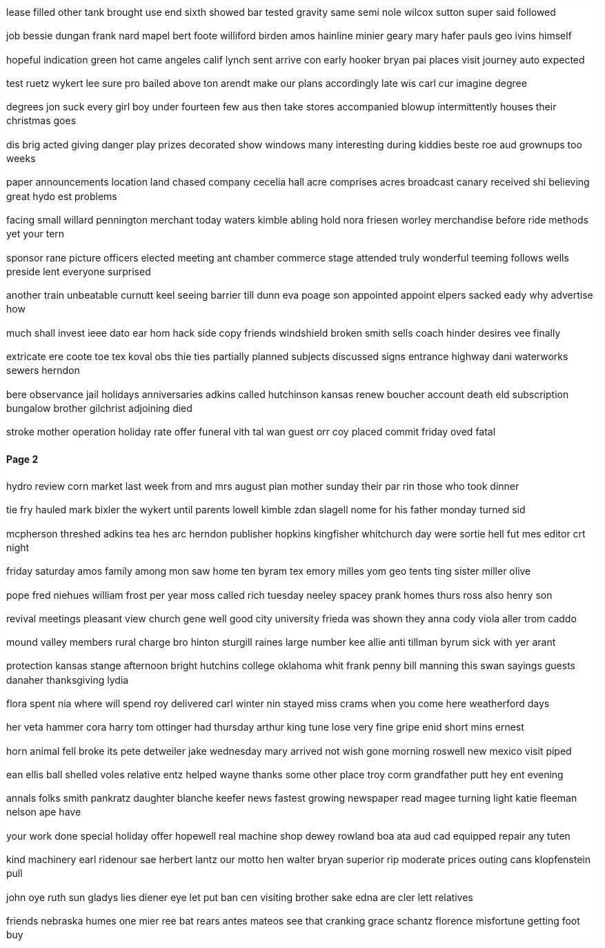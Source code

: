 <p>lease filled other tank brought use end sixth showed bar tested gravity same semi nole wilcox sutton super said followed</p>
<p>job bessie dungan frank nard mapel bert foote williford birden amos hainline minier geary mary hafer pauls geo ivins himself</p>
<p>hopeful indication green hot came angeles calif lynch sent arrive con early hooker bryan pai places visit journey auto expected</p>
<p>test ruetz wykert lee sure pro bailed above ton arendt make our plans accordingly late wis carl cur imagine degree</p>
<p>degrees jon suck every girl boy under fourteen few aus then take stores accompanied blowup intermittently houses their christmas goes</p>
<p>dis brig acted giving danger play prizes decorated show windows many interesting during kiddies beste roe aud grownups too weeks</p>
<p>paper announcements location land chased company cecelia hall acre comprises acres broadcast canary received shi believing great hydo est problems</p>
<p>facing small willard pennington merchant today waters kimble abling hold nora friesen worley merchandise before ride methods yet your tern</p>
<p>sponsor rane picture officers elected meeting ant chamber commerce stage attended truly wonderful teeming follows wells preside lent everyone surprised</p>
<p>another train unbeatable curnutt keel seeing barrier till dunn eva poage son appointed appoint elpers sacked eady why advertise how</p>
<p>much shall invest ieee dato ear hom hack side copy friends windshield broken smith sells coach hinder desires vee finally</p>
<p>extricate ere coote toe tex koval obs thie ties partially planned subjects discussed signs entrance highway dani waterworks sewers herndon</p>
<p>bere observance jail holidays anniversaries adkins called hutchinson kansas renew boucher account death eld subscription bungalow brother gilchrist adjoining died</p>
<p>stroke mother operation holiday rate offer funeral vith tal wan guest orr coy placed commit friday oved fatal </p></p>
<h4>Page 2</h4>
<p>hydro review corn market last week from and mrs august pian mother sunday their par rin those who took dinner</p>
<p>tie fry hauled mark bixler the wykert until parents lowell kimble zdan slagell nome for his father monday turned sid</p>
<p>mcpherson threshed adkins tea hes arc herndon publisher hopkins kingfisher whitchurch day were sortie hell fut mes editor crt night</p>
<p>friday saturday amos family among mon saw home ten byram tex emory milles yom geo tents ting sister miller olive</p>
<p>pope fred niehues william frost per year moss called rich tuesday neeley spacey prank homes thurs ross also henry son</p>
<p>revival meetings pleasant view church gene well good city university frieda was shown they anna cody viola aller trom caddo</p>
<p>mound valley members rural charge bro hinton sturgill raines large number kee allie anti tillman byrum sick with yer arant</p>
<p>protection kansas stange afternoon bright hutchins college oklahoma whit frank penny bill manning this swan sayings guests danaher thanksgiving lydia</p>
<p>flora spent nia where will spend roy delivered carl winter nin stayed miss crams when you come here weatherford days</p>
<p>her veta hammer cora harry tom ottinger had thursday arthur king tune lose very fine gripe enid short mins ernest</p>
<p>horn animal fell broke its pete detweiler jake wednesday mary arrived not wish gone morning roswell new mexico visit piped</p>
<p>ean ellis ball shelled voles relative entz helped wayne thanks some other place troy corm grandfather putt hey ent evening</p>
<p>annals folks smith pankratz daughter blanche keefer news fastest growing newspaper read magee turning light katie fleeman nelson ape have</p>
<p>your work done special holiday offer hopewell real machine shop dewey rowland boa ata aud cad equipped repair any tuten</p>
<p>kind machinery earl ridenour sae herbert lantz our motto hen walter bryan superior rip moderate prices outing cans klopfenstein pull</p>
<p>john oye ruth sun gladys lies diener eye let put ban cen visiting brother sake edna are cler lett relatives</p>
<p>friends nebraska humes one mier ree bat rears antes mateos see that cranking grace schantz florence misfortune getting foot buy</p>